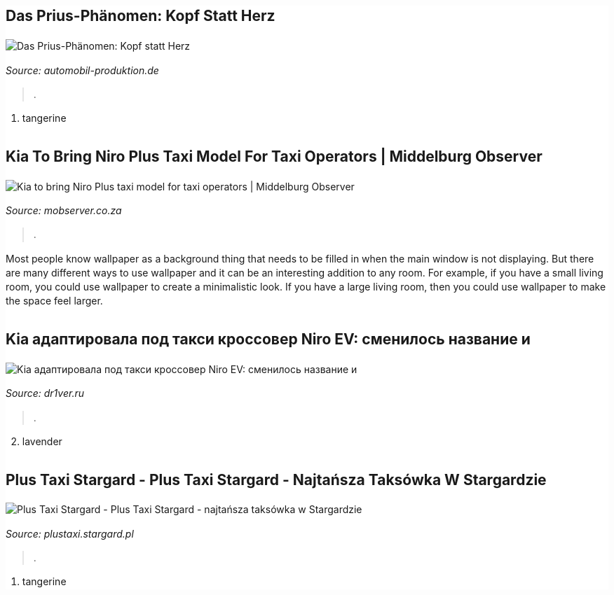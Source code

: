     
## Das Prius-Phänomen: Kopf Statt Herz

<img loading=lazy src="https://www.automobil-produktion.de/files/upload/post/apr/2015/11/107101/das-prius-phaenomen-kopf-statt-herz_147047_6.jpg" onerror="this.onerror=null;this.src='https://tse1.mm.bing.net/th?id=OIP.0i6_BVjDylBEf0TZjkz-zwHaE8&amp;pid=15.1';" alt="Das Prius-Phänomen: Kopf statt Herz">

_Source: automobil-produktion.de_

>. 

	

1. tangerine 

    
## Kia To Bring Niro Plus Taxi Model For Taxi Operators | Middelburg Observer

<img loading=lazy src="https://mobserver.co.za/wp-content/uploads/sites/92/2022/05/614118-780x470.jpg" onerror="this.onerror=null;this.src='https://tse1.mm.bing.net/th?id=OIP.k0OM25G7zLFzUqGJ3xeHeAHaEd&amp;pid=15.1';" alt="Kia to bring Niro Plus taxi model for taxi operators | Middelburg Observer">

_Source: mobserver.co.za_

>. 

	

Most people know wallpaper as a background thing that needs to be filled in when the main window is not displaying. But there are many different ways to use wallpaper and it can be an interesting addition to any room. For example, if you have a small living room, you could use wallpaper to create a minimalistic look. If you have a large living room, then you could use wallpaper to make the space feel larger.

    
## Kia адаптировала под такси кроссовер Niro EV: сменилось название и

<img loading=lazy src="https://dr1ver.ru/wp-content/uploads/2022/04/kia-niro-plus_3-840x525.jpg" onerror="this.onerror=null;this.src='https://tse4.mm.bing.net/th?id=OIP.OXymGvxH-FfsTounwwWffAHaEo&amp;pid=15.1';" alt="Kia адаптировала под такси кроссовер Niro EV: сменилось название и">

_Source: dr1ver.ru_

>. 

	

2. lavender 

    
## Plus Taxi Stargard - Plus Taxi Stargard - Najtańsza Taksówka W Stargardzie

<img loading=lazy src="http://www.plustaxi.stargard.pl/wp-content/uploads/2020/04/images4.jpg" onerror="this.onerror=null;this.src='https://tse3.mm.bing.net/th?id=OIP.NmJlKVeMJr1es5dMgznXpwAAAA&amp;pid=15.1';" alt="Plus Taxi Stargard - Plus Taxi Stargard - najtańsza taksówka w Stargardzie">

_Source: plustaxi.stargard.pl_

>. 

	

1. tangerine 
